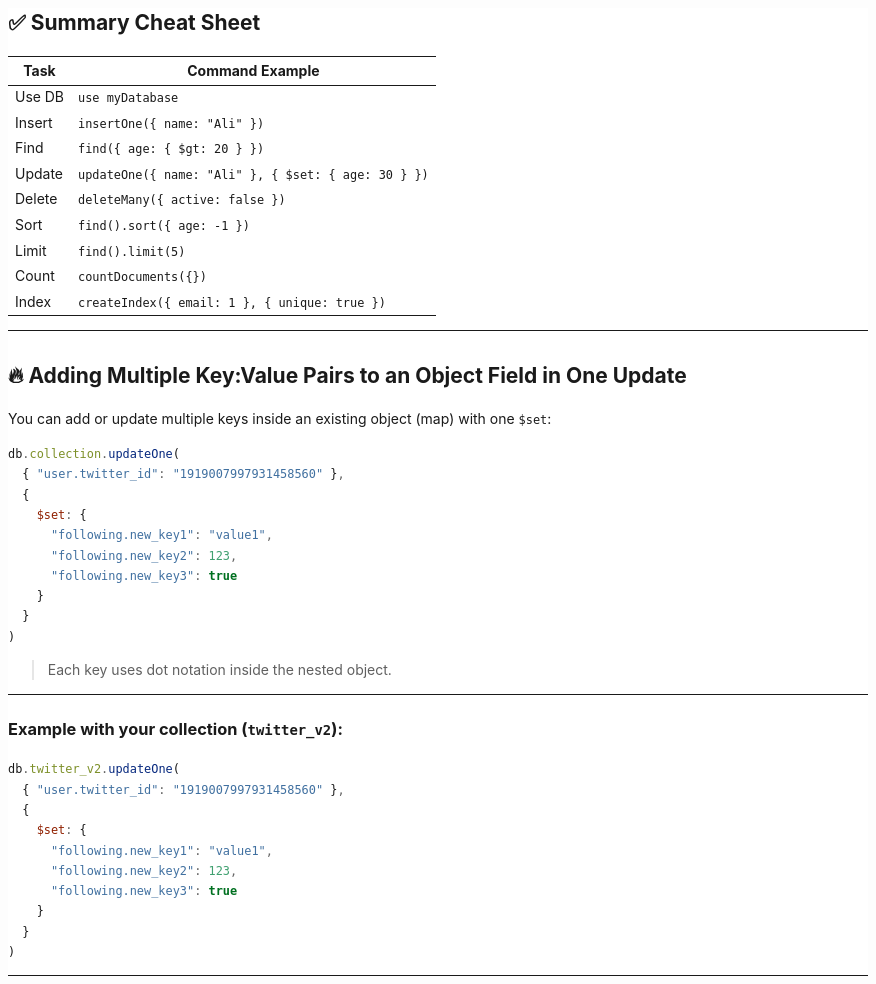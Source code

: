 
## ✅ Summary Cheat Sheet

|Task|Command Example|
|---|---|
|Use DB|`use myDatabase`|
|Insert|`insertOne({ name: "Ali" })`|
|Find|`find({ age: { $gt: 20 } })`|
|Update|`updateOne({ name: "Ali" }, { $set: { age: 30 } })`|
|Delete|`deleteMany({ active: false })`|
|Sort|`find().sort({ age: -1 })`|
|Limit|`find().limit(5)`|
|Count|`countDocuments({})`|
|Index|`createIndex({ email: 1 }, { unique: true })`|

---

## 🔥 Adding Multiple Key:Value Pairs to an Object Field in One Update

You can add or update multiple keys inside an existing object (map) with one `$set`:

```js
db.collection.updateOne(
  { "user.twitter_id": "1919007997931458560" },
  {
    $set: {
      "following.new_key1": "value1",
      "following.new_key2": 123,
      "following.new_key3": true
    }
  }
)
```

> Each key uses dot notation inside the nested object.

---

### Example with your collection (`twitter_v2`):

```js
db.twitter_v2.updateOne(
  { "user.twitter_id": "1919007997931458560" },
  {
    $set: {
      "following.new_key1": "value1",
      "following.new_key2": 123,
      "following.new_key3": true
    }
  }
)
```

---